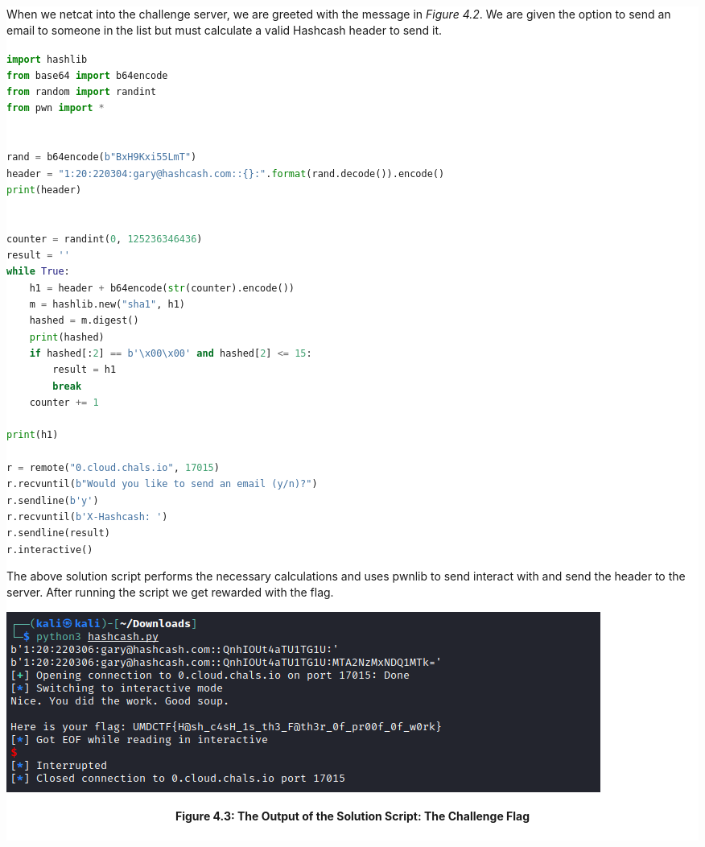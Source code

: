 When we netcat into the challenge server, we are greeted with the
message in *Figure 4.2*. We are given the option to send an email to
someone in the list but must calculate a valid Hashcash header to
send it.  

```python
import hashlib
from base64 import b64encode
from random import randint
from pwn import *


rand = b64encode(b"BxH9Kxi55LmT")
header = "1:20:220304:gary@hashcash.com::{}:".format(rand.decode()).encode()
print(header)


counter = randint(0, 125236346436)
result = ''
while True:
    h1 = header + b64encode(str(counter).encode())
    m = hashlib.new("sha1", h1)
    hashed = m.digest()
    print(hashed)
    if hashed[:2] == b'\x00\x00' and hashed[2] <= 15:
        result = h1
        break
    counter += 1

print(h1)

r = remote("0.cloud.chals.io", 17015)
r.recvuntil(b"Would you like to send an email (y/n)?")
r.sendline(b'y')
r.recvuntil(b'X-Hashcash: ')
r.sendline(result)
r.interactive()
```

The above solution script performs the necessary calculations and
uses pwnlib to send interact with and send the header to the server.
After running the script we get rewarded with the flag.

[![Script Output](/assets/UMDCTF/block3.png)](/assets/UMDCTF/block3.png)
<figcaption align=center><b>Figure 4.3: The Output of the Solution Script: The Challenge Flag</b></figcaption>
&nbsp;
